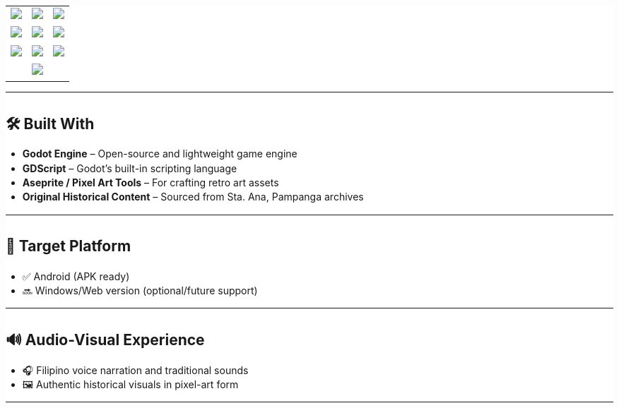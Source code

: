 <table>
  <tr>
    <td><img width="270" src="https://github.com/user-attachments/assets/7467fc65-fef4-4caa-8a06-26bef4954b1d" /></td>
    <td><img width="270" src="https://github.com/user-attachments/assets/b6034c99-e534-4d58-80ac-4a7b50650066" /></td>
    <td><img width="270" src="https://github.com/user-attachments/assets/c90d1be6-fb9d-4a6a-a1d0-e07366d064da" /></td>
  </tr>
  <tr>
    <td><img width="270" src="https://github.com/user-attachments/assets/bc1881c5-d457-4deb-b1be-8c0f583afa24" /></td>
    <td><img width="270" src="https://github.com/user-attachments/assets/f81492e6-f4b1-4c3d-9559-76b22aa53665" /></td>
    <td><img width="270" src="https://github.com/user-attachments/assets/0c8b4b65-35c2-49aa-a5b7-a9d205234338" /></td>
  </tr>
  <tr>
    <td><img width="270" src="https://github.com/user-attachments/assets/33fde694-e81e-43bc-8e8c-bffdc79a06d1" /></td>
    <td><img width="270" src="https://github.com/user-attachments/assets/b821219e-0a37-402c-b0a5-79e8183af7d3" /></td>
    <td><img width="270" src="https://github.com/user-attachments/assets/c690e142-7721-4815-9ed7-d68a18972edb" /></td>
  </tr>
  <tr>
    <td colspan="3" align="center">
      <img width="540" src="https://github.com/user-attachments/assets/efc78274-a184-4d80-be9c-951d3c92b28a" />
    </td>
  </tr>
</table>

</div>

---

## 🛠️ Built With

- **Godot Engine** – Open-source and lightweight game engine  
- **GDScript** – Godot’s built-in scripting language  
- **Aseprite / Pixel Art Tools** – For crafting retro art assets  
- **Original Historical Content** – Sourced from Sta. Ana, Pampanga archives

---

## 📱 Target Platform

- ✅ Android (APK ready)  
- 🔜 Windows/Web version (optional/future support)

---

## 🔊 Audio-Visual Experience

- 🎧 Filipino voice narration and traditional sounds  
- 🖼️ Authentic historical visuals in pixel-art form

---